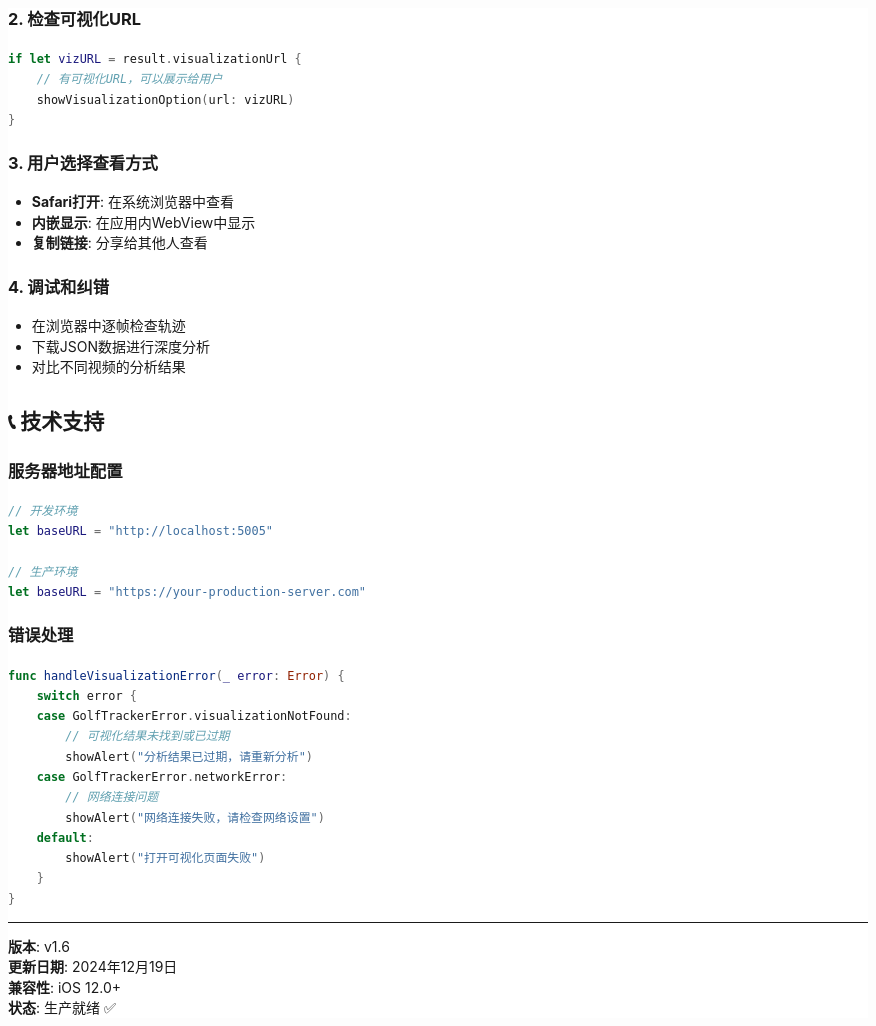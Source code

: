 ### 2. 检查可视化URL
```swift
if let vizURL = result.visualizationUrl {
    // 有可视化URL，可以展示给用户
    showVisualizationOption(url: vizURL)
}
```

### 3. 用户选择查看方式
- **Safari打开**: 在系统浏览器中查看
- **内嵌显示**: 在应用内WebView中显示
- **复制链接**: 分享给其他人查看

### 4. 调试和纠错
- 在浏览器中逐帧检查轨迹
- 下载JSON数据进行深度分析
- 对比不同视频的分析结果

## 📞 技术支持

### 服务器地址配置
```swift
// 开发环境
let baseURL = "http://localhost:5005"

// 生产环境
let baseURL = "https://your-production-server.com"
```

### 错误处理
```swift
func handleVisualizationError(_ error: Error) {
    switch error {
    case GolfTrackerError.visualizationNotFound:
        // 可视化结果未找到或已过期
        showAlert("分析结果已过期，请重新分析")
    case GolfTrackerError.networkError:
        // 网络连接问题
        showAlert("网络连接失败，请检查网络设置")
    default:
        showAlert("打开可视化页面失败")
    }
}
```

---

**版本**: v1.6  
**更新日期**: 2024年12月19日  
**兼容性**: iOS 12.0+  
**状态**: 生产就绪 ✅
